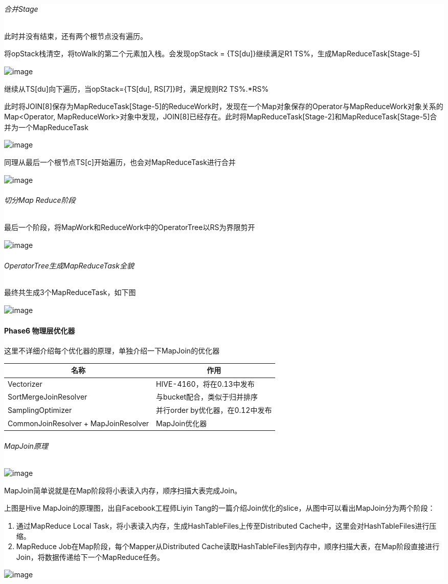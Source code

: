 ###### 合并Stage

此时并没有结束，还有两个根节点没有遍历。

将opStack栈清空，将toWalk的第二个元素加入栈。会发现opStack = {TS[du]}继续满足R1 TS%，生成MapReduceTask[Stage-5]  

![image](http://od4ghyr10.bkt.clouddn.com/hive/hivesql%E7%BC%96%E8%AF%91%E8%BF%87%E7%A8%8B/HiveQL%E7%9A%84%E7%BC%96%E8%AF%91%E8%BF%87%E7%A8%8B25.png)  

继续从TS[du]向下遍历，当opStack={TS[du], RS[7]}时，满足规则R2 TS%.*RS%

此时将JOIN[8]保存为MapReduceTask[Stage-5]的ReduceWork时，发现在一个Map对象保存的Operator与MapReduceWork对象关系的Map<Operator, MapReduceWork>对象中发现，JOIN[8]已经存在。此时将MapReduceTask[Stage-2]和MapReduceTask[Stage-5]合并为一个MapReduceTask

![image](http://od4ghyr10.bkt.clouddn.com/hive/hivesql%E7%BC%96%E8%AF%91%E8%BF%87%E7%A8%8B/HiveQL%E7%9A%84%E7%BC%96%E8%AF%91%E8%BF%87%E7%A8%8B26.png)  

同理从最后一个根节点TS[c]开始遍历，也会对MapReduceTask进行合并

![image](http://od4ghyr10.bkt.clouddn.com/hive/hivesql%E7%BC%96%E8%AF%91%E8%BF%87%E7%A8%8B/HiveQL%E7%9A%84%E7%BC%96%E8%AF%91%E8%BF%87%E7%A8%8B27.png)  

###### 切分Map Reduce阶段

最后一个阶段，将MapWork和ReduceWork中的OperatorTree以RS为界限剪开

![image](http://od4ghyr10.bkt.clouddn.com/hive/hivesql%E7%BC%96%E8%AF%91%E8%BF%87%E7%A8%8B/HiveQL%E7%9A%84%E7%BC%96%E8%AF%91%E8%BF%87%E7%A8%8B28.png)

###### OperatorTree生成MapReduceTask全貌

最终共生成3个MapReduceTask，如下图

![image](http://od4ghyr10.bkt.clouddn.com/hive/hivesql%E7%BC%96%E8%AF%91%E8%BF%87%E7%A8%8B/HiveQL%E7%9A%84%E7%BC%96%E8%AF%91%E8%BF%87%E7%A8%8B29.png)  

#### Phase6 物理层优化器  

这里不详细介绍每个优化器的原理，单独介绍一下MapJoin的优化器

名称 | 作用
-----| ----
Vectorizer | HIVE-4160，将在0.13中发布
SortMergeJoinResolver | 与bucket配合，类似于归并排序
SamplingOptimizer | 并行order by优化器，在0.12中发布
CommonJoinResolver + MapJoinResolver | MapJoin优化器

###### MapJoin原理

![image](http://od4ghyr10.bkt.clouddn.com/hive/hivesql%E7%BC%96%E8%AF%91%E8%BF%87%E7%A8%8B/HiveQL%E7%9A%84%E7%BC%96%E8%AF%91%E8%BF%87%E7%A8%8B30.png)  

MapJoin简单说就是在Map阶段将小表读入内存，顺序扫描大表完成Join。

上图是Hive MapJoin的原理图，出自Facebook工程师Liyin Tang的一篇介绍Join优化的slice，从图中可以看出MapJoin分为两个阶段：

1. 通过MapReduce Local Task，将小表读入内存，生成HashTableFiles上传至Distributed Cache中，这里会对HashTableFiles进行压缩。  
2. MapReduce Job在Map阶段，每个Mapper从Distributed Cache读取HashTableFiles到内存中，顺序扫描大表，在Map阶段直接进行Join，将数据传递给下一个MapReduce任务。  

![image](http://od4ghyr10.bkt.clouddn.com/hive/hivesql%E7%BC%96%E8%AF%91%E8%BF%87%E7%A8%8B/HiveQL%E7%9A%84%E7%BC%96%E8%AF%91%E8%BF%87%E7%A8%8B31.png)  
